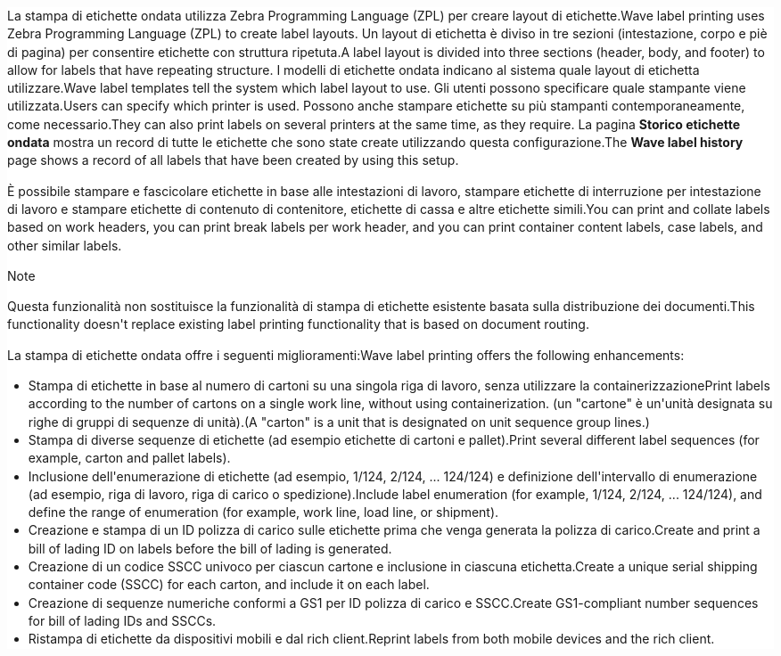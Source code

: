 <span data-ttu-id="6bc77-107">La stampa di etichette ondata utilizza Zebra Programming Language (ZPL) per creare layout di etichette.</span><span class="sxs-lookup"><span data-stu-id="6bc77-107">Wave label printing uses Zebra Programming Language (ZPL) to create label layouts.</span></span> <span data-ttu-id="6bc77-108">Un layout di etichetta è diviso in tre sezioni (intestazione, corpo e piè di pagina) per consentire etichette con struttura ripetuta.</span><span class="sxs-lookup"><span data-stu-id="6bc77-108">A label layout is divided into three sections (header, body, and footer) to allow for labels that have repeating structure.</span></span> <span data-ttu-id="6bc77-109">I modelli di etichette ondata indicano al sistema quale layout di etichetta utilizzare.</span><span class="sxs-lookup"><span data-stu-id="6bc77-109">Wave label templates tell the system which label layout to use.</span></span> <span data-ttu-id="6bc77-110">Gli utenti possono specificare quale stampante viene utilizzata.</span><span class="sxs-lookup"><span data-stu-id="6bc77-110">Users can specify which printer is used.</span></span> <span data-ttu-id="6bc77-111">Possono anche stampare etichette su più stampanti contemporaneamente, come necessario.</span><span class="sxs-lookup"><span data-stu-id="6bc77-111">They can also print labels on several printers at the same time, as they require.</span></span> <span data-ttu-id="6bc77-112">La pagina **Storico etichette ondata** mostra un record di tutte le etichette che sono state create utilizzando questa configurazione.</span><span class="sxs-lookup"><span data-stu-id="6bc77-112">The **Wave label history** page shows a record of all labels that have been created by using this setup.</span></span>

<span data-ttu-id="6bc77-113">È possibile stampare e fascicolare etichette in base alle intestazioni di lavoro, stampare etichette di interruzione per intestazione di lavoro e stampare etichette di contenuto di contenitore, etichette di cassa e altre etichette simili.</span><span class="sxs-lookup"><span data-stu-id="6bc77-113">You can print and collate labels based on work headers, you can print break labels per work header, and you can print container content labels, case labels, and other similar labels.</span></span>

> [!NOTE]
> <span data-ttu-id="6bc77-114">Questa funzionalità non sostituisce la funzionalità di stampa di etichette esistente basata sulla distribuzione dei documenti.</span><span class="sxs-lookup"><span data-stu-id="6bc77-114">This functionality doesn't replace existing label printing functionality that is based on document routing.</span></span>

<span data-ttu-id="6bc77-115">La stampa di etichette ondata offre i seguenti miglioramenti:</span><span class="sxs-lookup"><span data-stu-id="6bc77-115">Wave label printing offers the following enhancements:</span></span>

- <span data-ttu-id="6bc77-116">Stampa di etichette in base al numero di cartoni su una singola riga di lavoro, senza utilizzare la containerizzazione</span><span class="sxs-lookup"><span data-stu-id="6bc77-116">Print labels according to the number of cartons on a single work line, without using containerization.</span></span> <span data-ttu-id="6bc77-117">(un "cartone" è un'unità designata su righe di gruppi di sequenze di unità).</span><span class="sxs-lookup"><span data-stu-id="6bc77-117">(A "carton" is a unit that is designated on unit sequence group lines.)</span></span>
- <span data-ttu-id="6bc77-118">Stampa di diverse sequenze di etichette (ad esempio etichette di cartoni e pallet).</span><span class="sxs-lookup"><span data-stu-id="6bc77-118">Print several different label sequences (for example, carton and pallet labels).</span></span>
- <span data-ttu-id="6bc77-119">Inclusione dell'enumerazione di etichette (ad esempio, 1/124, 2/124, ... 124/124) e definizione dell'intervallo di enumerazione (ad esempio, riga di lavoro, riga di carico o spedizione).</span><span class="sxs-lookup"><span data-stu-id="6bc77-119">Include label enumeration (for example, 1/124, 2/124, ... 124/124), and define the range of enumeration (for example, work line, load line, or shipment).</span></span>
- <span data-ttu-id="6bc77-120">Creazione e stampa di un ID polizza di carico sulle etichette prima che venga generata la polizza di carico.</span><span class="sxs-lookup"><span data-stu-id="6bc77-120">Create and print a bill of lading ID on labels before the bill of lading is generated.</span></span>
- <span data-ttu-id="6bc77-121">Creazione di un codice SSCC univoco per ciascun cartone e inclusione in ciascuna etichetta.</span><span class="sxs-lookup"><span data-stu-id="6bc77-121">Create a unique serial shipping container code (SSCC) for each carton, and include it on each label.</span></span>
- <span data-ttu-id="6bc77-122">Creazione di sequenze numeriche conformi a GS1 per ID polizza di carico e SSCC.</span><span class="sxs-lookup"><span data-stu-id="6bc77-122">Create GS1-compliant number sequences for bill of lading IDs and SSCCs.</span></span>
- <span data-ttu-id="6bc77-123">Ristampa di etichette da dispositivi mobili e dal rich client.</span><span class="sxs-lookup"><span data-stu-id="6bc77-123">Reprint labels from both mobile devices and the rich client.</span></span>